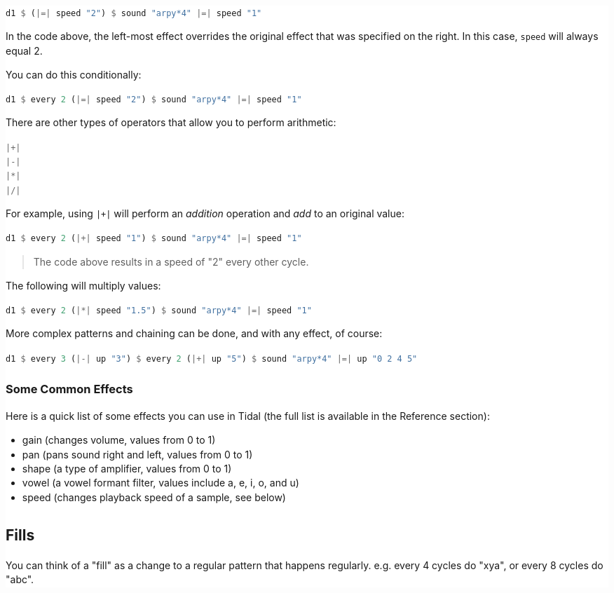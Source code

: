 ```haskell
d1 $ (|=| speed "2") $ sound "arpy*4" |=| speed "1"
```

In the code above, the left-most effect overrides the original effect
that was specified on the right. In this case, `speed` will always equal
2.

You can do this conditionally:

```haskell
d1 $ every 2 (|=| speed "2") $ sound "arpy*4" |=| speed "1"
```

There are other types of operators that allow you to perform arithmetic:

```haskell
|+|
|-|
|*|
|/|
```

For example, using `|+|` will perform an *addition* operation and *add*
to an original value:

```haskell
d1 $ every 2 (|+| speed "1") $ sound "arpy*4" |=| speed "1"
```

> The code above results in a speed of "2" every other cycle.

The following will multiply values:

```haskell
d1 $ every 2 (|*| speed "1.5") $ sound "arpy*4" |=| speed "1"
```

More complex patterns and chaining can be done, and with any effect, of
course:

```haskell
d1 $ every 3 (|-| up "3") $ every 2 (|+| up "5") $ sound "arpy*4" |=| up "0 2 4 5"
```

### Some Common Effects

Here is a quick list of some effects you can use in Tidal (the full list
is available in the Reference section):

-   gain (changes volume, values from 0 to 1)
-   pan (pans sound right and left, values from 0 to 1)
-   shape (a type of amplifier, values from 0 to 1)
-   vowel (a vowel formant filter, values include a, e, i, o, and u)
-   speed (changes playback speed of a sample, see below)

Fills
-----

You can think of a "fill" as a change to a regular pattern that happens
regularly. e.g. every 4 cycles do "xya", or every 8 cycles do "abc".
